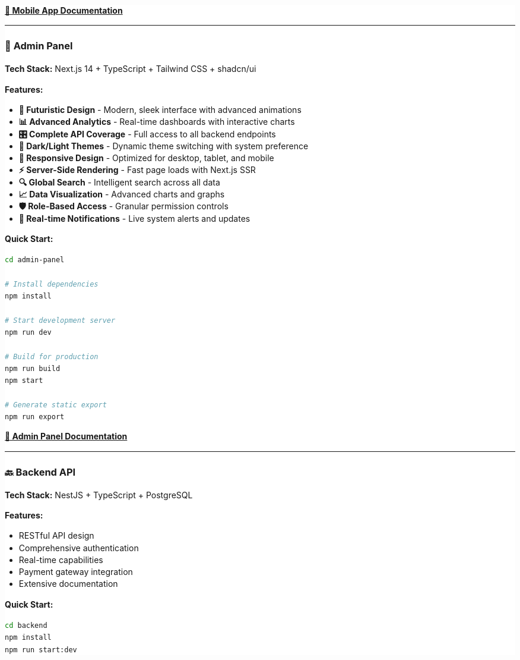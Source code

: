**[📖 Mobile App Documentation](./mobile-app/README.md)**

---

### 👑 **Admin Panel**

**Tech Stack:** Next.js 14 + TypeScript + Tailwind CSS + shadcn/ui

**Features:**
- **🚀 Futuristic Design** - Modern, sleek interface with advanced animations
- **📊 Advanced Analytics** - Real-time dashboards with interactive charts
- **🎛️ Complete API Coverage** - Full access to all backend endpoints
- **🌙 Dark/Light Themes** - Dynamic theme switching with system preference
- **📱 Responsive Design** - Optimized for desktop, tablet, and mobile
- **⚡ Server-Side Rendering** - Fast page loads with Next.js SSR
- **🔍 Global Search** - Intelligent search across all data
- **📈 Data Visualization** - Advanced charts and graphs
- **🛡️ Role-Based Access** - Granular permission controls
- **🔔 Real-time Notifications** - Live system alerts and updates

**Quick Start:**
```bash
cd admin-panel

# Install dependencies
npm install

# Start development server
npm run dev

# Build for production
npm run build
npm start

# Generate static export
npm run export
```

**[📖 Admin Panel Documentation](./admin-panel/README.md)**

---

### 🔙 **Backend API**

**Tech Stack:** NestJS + TypeScript + PostgreSQL

**Features:**
- RESTful API design
- Comprehensive authentication
- Real-time capabilities
- Payment gateway integration
- Extensive documentation

**Quick Start:**
```bash
cd backend
npm install
npm run start:dev
```
